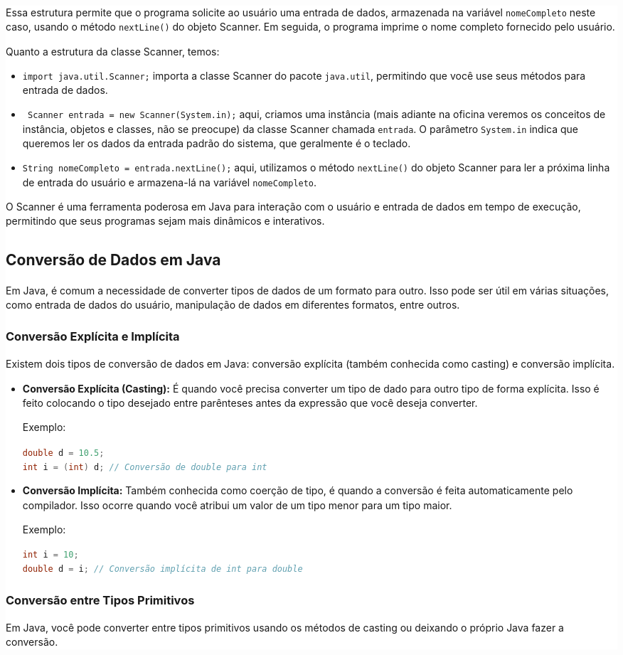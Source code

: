 Essa estrutura permite que o programa solicite ao usuário uma entrada de dados, armazenada na variável `nomeCompleto` neste caso, usando o método `nextLine()` do objeto Scanner. Em seguida, o programa imprime o nome completo fornecido pelo usuário.

Quanto a estrutura da classe Scanner, temos:

- `import java.util.Scanner;` importa a classe Scanner do pacote `java.util`, permitindo que você use seus métodos para entrada de dados.

- ` Scanner entrada = new Scanner(System.in);` aqui, criamos uma instância (mais adiante na oficina veremos os conceitos de instância, objetos e classes, não se preocupe) da classe Scanner chamada `entrada`. O parâmetro `System.in` indica que queremos ler os dados da entrada padrão do sistema, que geralmente é o teclado. 
- `String nomeCompleto = entrada.nextLine();` aqui, utilizamos o método `nextLine()` do objeto Scanner para ler a próxima linha de entrada do usuário e armazena-lá na variável `nomeCompleto`.

O Scanner é uma ferramenta poderosa em Java para interação com o usuário e entrada de dados em tempo de execução, permitindo que seus programas sejam mais dinâmicos e interativos.

## Conversão de Dados em Java

Em Java, é comum a necessidade de converter tipos de dados de um formato para outro. Isso pode ser útil em várias situações, como entrada de dados do usuário, manipulação de dados em diferentes formatos, entre outros.

### Conversão Explícita e Implícita

Existem dois tipos de conversão de dados em Java: conversão explícita (também conhecida como casting) e conversão implícita.

- **Conversão Explícita (Casting):** É quando você precisa converter um tipo de dado para outro tipo de forma explícita. Isso é feito colocando o tipo desejado entre parênteses antes da expressão que você deseja converter.

  Exemplo:

  ```java
  double d = 10.5;
  int i = (int) d; // Conversão de double para int
  ```

- **Conversão Implícita:** Também conhecida como coerção de tipo, é quando a conversão é feita automaticamente pelo compilador. Isso ocorre quando você atribui um valor de um tipo menor para um tipo maior.

  Exemplo:

  ```java
  int i = 10;
  double d = i; // Conversão implícita de int para double
  ```

### Conversão entre Tipos Primitivos

Em Java, você pode converter entre tipos primitivos usando os métodos de casting ou deixando o próprio Java fazer a conversão.
